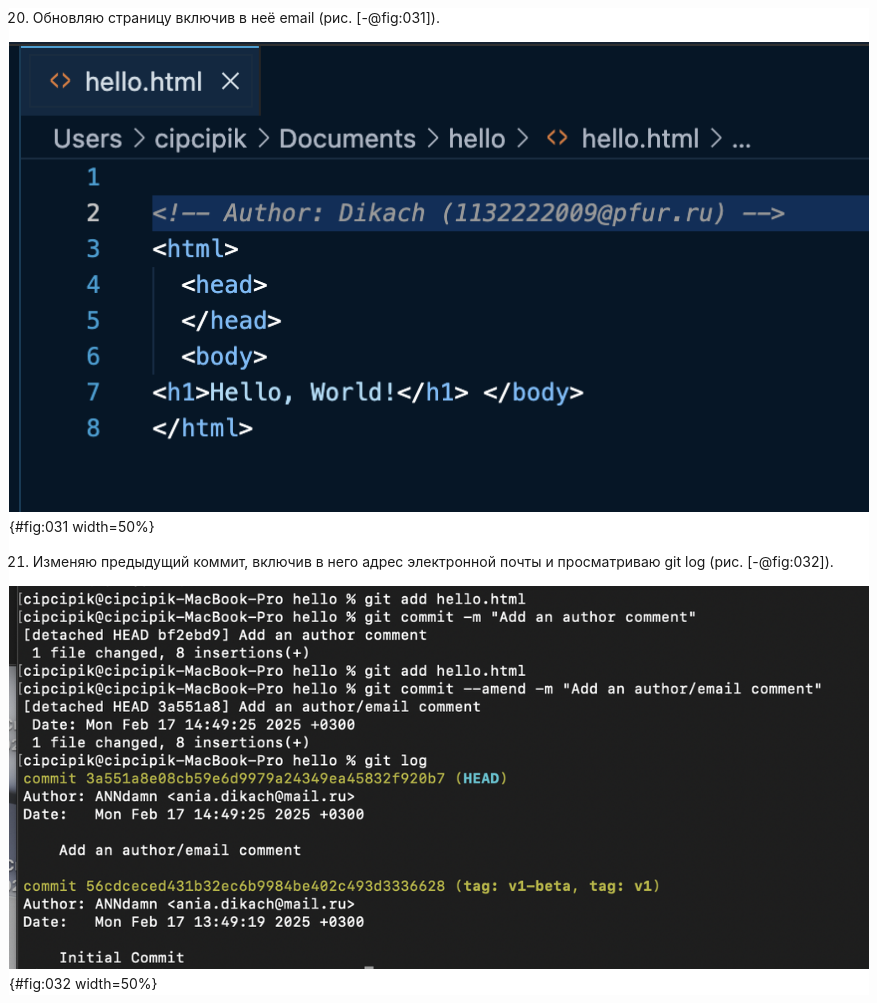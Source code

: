 20. Обновляю страницу включив в неё email (рис. [-@fig:031]).

![Изменение hello](image/31.png){#fig:031 width=50%}

21. Изменяю предыдущий коммит, включив в него адрес электронной почты и просматриваю git log (рис. [-@fig:032]).

![Работа в терминале](image/32.png){#fig:032 width=50%}
